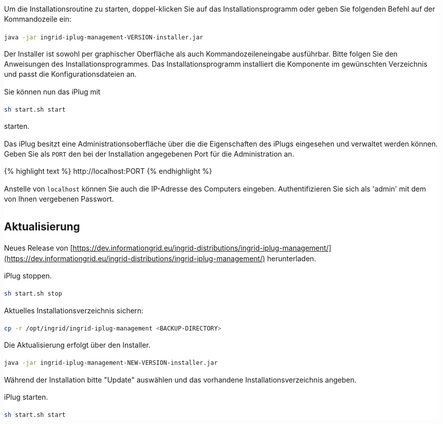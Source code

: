 Um die Installationsroutine zu starten, doppel-klicken Sie auf das Installationsprogramm oder geben Sie folgenden Befehl auf der Kommandozeile ein:

```sh
java -jar ingrid-iplug-management-VERSION-installer.jar
```

Der Installer ist sowohl per graphischer Oberfläche als auch Kommandozeileneingabe ausführbar. Bitte folgen Sie den Anweisungen des Installationsprogrammes. Das Installationsprogramm installiert die Komponente im gewünschten Verzeichnis und passt die Konfigurationsdateien an.

Sie können nun das iPlug mit

```sh
sh start.sh start
```

starten.

Das iPlug besitzt eine Administrationsoberfläche über die die Eigenschaften des iPlugs eingesehen und verwaltet werden können. Geben Sie als `PORT` den bei der Installation angegebenen Port für die Administration an.

{% highlight text %}
http://localhost:PORT
{% endhighlight %}

Anstelle von `localhost` können Sie auch die IP-Adresse des Computers eingeben. Authentifizieren Sie sich als 'admin' mit dem von Ihnen vergebenen Passwort.


## Aktualisierung

Neues Release von [https://dev.informationgrid.eu/ingrid-distributions/ingrid-iplug-management/](https://dev.informationgrid.eu/ingrid-distributions/ingrid-iplug-management/) herunterladen.

iPlug stoppen.

```sh
sh start.sh stop
```

Aktuelles Installationsverzeichnis sichern:

```sh
cp -r /opt/ingrid/ingrid-iplug-management <BACKUP-DIRECTORY>
```


Die Aktualisierung erfolgt über den Installer.

```sh
java -jar ingrid-iplug-management-NEW-VERSION-installer.jar
```

Während der Installation bitte "Update" auswählen und das vorhandene Installationsverzeichnis angeben.

iPlug starten.

```sh
sh start.sh start
```
